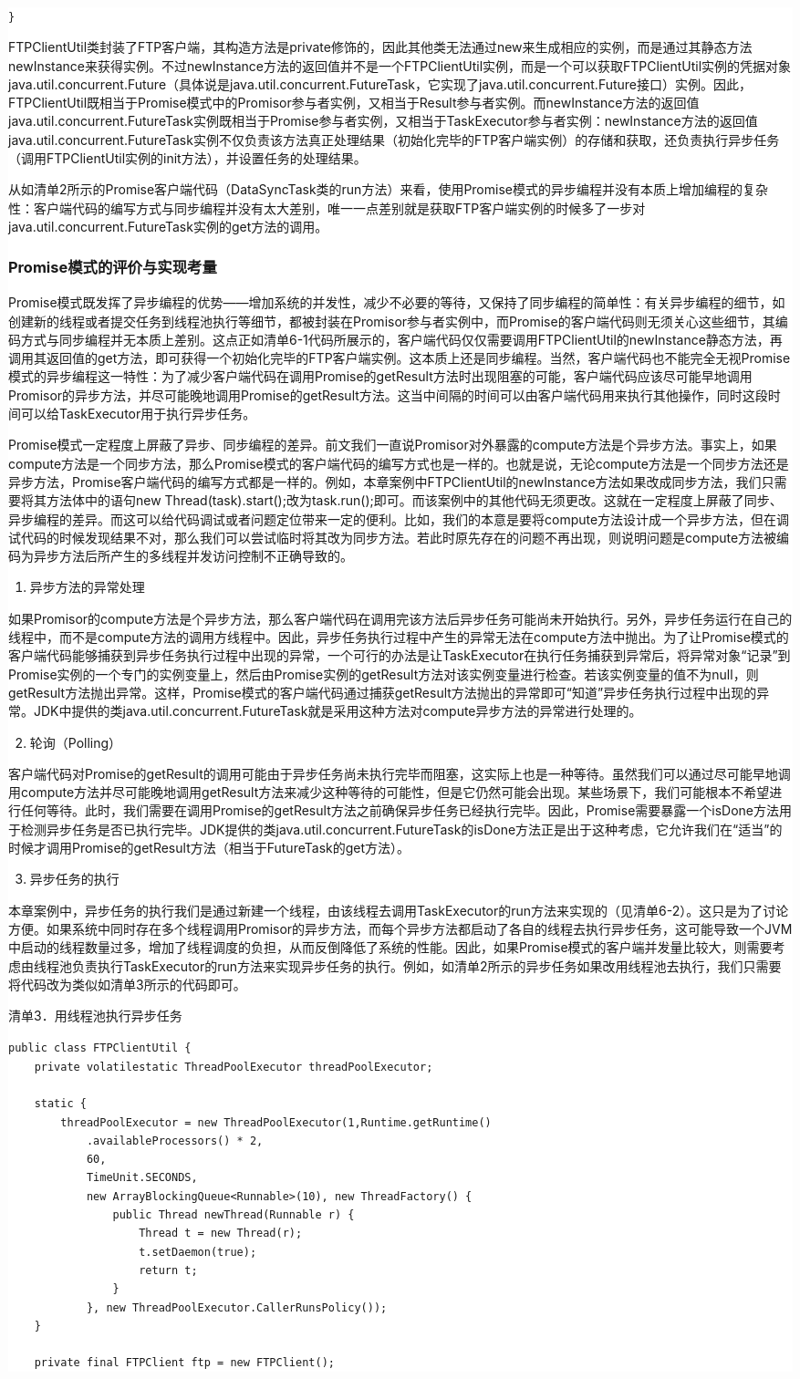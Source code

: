 ```
}
```

FTPClientUtil类封装了FTP客户端，其构造方法是private修饰的，因此其他类无法通过new来生成相应的实例，而是通过其静态方法newInstance来获得实例。不过newInstance方法的返回值并不是一个FTPClientUtil实例，而是一个可以获取FTPClientUtil实例的凭据对象java.util.concurrent.Future（具体说是java.util.concurrent.FutureTask，它实现了java.util.concurrent.Future接口）实例。因此，FTPClientUtil既相当于Promise模式中的Promisor参与者实例，又相当于Result参与者实例。而newInstance方法的返回值java.util.concurrent.FutureTask实例既相当于Promise参与者实例，又相当于TaskExecutor参与者实例：newInstance方法的返回值java.util.concurrent.FutureTask实例不仅负责该方法真正处理结果（初始化完毕的FTP客户端实例）的存储和获取，还负责执行异步任务（调用FTPClientUtil实例的init方法），并设置任务的处理结果。

从如清单2所示的Promise客户端代码（DataSyncTask类的run方法）来看，使用Promise模式的异步编程并没有本质上增加编程的复杂性：客户端代码的编写方式与同步编程并没有太大差别，唯一一点差别就是获取FTP客户端实例的时候多了一步对java.util.concurrent.FutureTask实例的get方法的调用。

### Promise模式的评价与实现考量

Promise模式既发挥了异步编程的优势——增加系统的并发性，减少不必要的等待，又保持了同步编程的简单性：有关异步编程的细节，如创建新的线程或者提交任务到线程池执行等细节，都被封装在Promisor参与者实例中，而Promise的客户端代码则无须关心这些细节，其编码方式与同步编程并无本质上差别。这点正如清单6-1代码所展示的，客户端代码仅仅需要调用FTPClientUtil的newInstance静态方法，再调用其返回值的get方法，即可获得一个初始化完毕的FTP客户端实例。这本质上还是同步编程。当然，客户端代码也不能完全无视Promise模式的异步编程这一特性：为了减少客户端代码在调用Promise的getResult方法时出现阻塞的可能，客户端代码应该尽可能早地调用Promisor的异步方法，并尽可能晚地调用Promise的getResult方法。这当中间隔的时间可以由客户端代码用来执行其他操作，同时这段时间可以给TaskExecutor用于执行异步任务。

Promise模式一定程度上屏蔽了异步、同步编程的差异。前文我们一直说Promisor对外暴露的compute方法是个异步方法。事实上，如果compute方法是一个同步方法，那么Promise模式的客户端代码的编写方式也是一样的。也就是说，无论compute方法是一个同步方法还是异步方法，Promise客户端代码的编写方式都是一样的。例如，本章案例中FTPClientUtil的newInstance方法如果改成同步方法，我们只需要将其方法体中的语句new Thread(task).start();改为task.run();即可。而该案例中的其他代码无须更改。这就在一定程度上屏蔽了同步、异步编程的差异。而这可以给代码调试或者问题定位带来一定的便利。比如，我们的本意是要将compute方法设计成一个异步方法，但在调试代码的时候发现结果不对，那么我们可以尝试临时将其改为同步方法。若此时原先存在的问题不再出现，则说明问题是compute方法被编码为异步方法后所产生的多线程并发访问控制不正确导致的。

1. 异步方法的异常处理

如果Promisor的compute方法是个异步方法，那么客户端代码在调用完该方法后异步任务可能尚未开始执行。另外，异步任务运行在自己的线程中，而不是compute方法的调用方线程中。因此，异步任务执行过程中产生的异常无法在compute方法中抛出。为了让Promise模式的客户端代码能够捕获到异步任务执行过程中出现的异常，一个可行的办法是让TaskExecutor在执行任务捕获到异常后，将异常对象“记录”到Promise实例的一个专门的实例变量上，然后由Promise实例的getResult方法对该实例变量进行检查。若该实例变量的值不为null，则getResult方法抛出异常。这样，Promise模式的客户端代码通过捕获getResult方法抛出的异常即可“知道”异步任务执行过程中出现的异常。JDK中提供的类java.util.concurrent.FutureTask就是采用这种方法对compute异步方法的异常进行处理的。

2. 轮询（Polling）

客户端代码对Promise的getResult的调用可能由于异步任务尚未执行完毕而阻塞，这实际上也是一种等待。虽然我们可以通过尽可能早地调用compute方法并尽可能晚地调用getResult方法来减少这种等待的可能性，但是它仍然可能会出现。某些场景下，我们可能根本不希望进行任何等待。此时，我们需要在调用Promise的getResult方法之前确保异步任务已经执行完毕。因此，Promise需要暴露一个isDone方法用于检测异步任务是否已执行完毕。JDK提供的类java.util.concurrent.FutureTask的isDone方法正是出于这种考虑，它允许我们在“适当”的时候才调用Promise的getResult方法（相当于FutureTask的get方法）。

3. 异步任务的执行

本章案例中，异步任务的执行我们是通过新建一个线程，由该线程去调用TaskExecutor的run方法来实现的（见清单6-2）。这只是为了讨论方便。如果系统中同时存在多个线程调用Promisor的异步方法，而每个异步方法都启动了各自的线程去执行异步任务，这可能导致一个JVM中启动的线程数量过多，增加了线程调度的负担，从而反倒降低了系统的性能。因此，如果Promise模式的客户端并发量比较大，则需要考虑由线程池负责执行TaskExecutor的run方法来实现异步任务的执行。例如，如清单2所示的异步任务如果改用线程池去执行，我们只需要将代码改为类似如清单3所示的代码即可。

清单3．用线程池执行异步任务
```
public class FTPClientUtil {
	private volatilestatic ThreadPoolExecutor threadPoolExecutor;

	static {
		threadPoolExecutor = new ThreadPoolExecutor(1,Runtime.getRuntime()
		    .availableProcessors() * 2, 
		    60, 
		    TimeUnit.SECONDS,
		    new ArrayBlockingQueue<Runnable>(10), new ThreadFactory() {
			    public Thread newThread(Runnable r) {
				    Thread t = new Thread(r);
				    t.setDaemon(true);
				    return t;
			    }
		    }, new ThreadPoolExecutor.CallerRunsPolicy());
	}
	
	private final FTPClient ftp = new FTPClient();
```